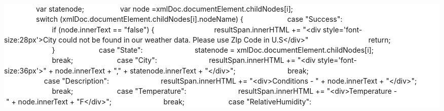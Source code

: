 &nbsp;&nbsp;&nbsp;&nbsp;&nbsp;&nbsp;&nbsp;&nbsp;&nbsp;&nbsp;&nbsp;&nbsp;&nbsp;&nbsp;&nbsp;&nbsp;<span class="js__statement">var</span>&nbsp;statenode;&nbsp;
&nbsp;&nbsp;&nbsp;&nbsp;&nbsp;&nbsp;&nbsp;&nbsp;&nbsp;&nbsp;&nbsp;&nbsp;&nbsp;&nbsp;&nbsp;&nbsp;<span class="js__statement">var</span>&nbsp;node&nbsp;=xmlDoc.documentElement.childNodes[i];&nbsp;
&nbsp;&nbsp;&nbsp;&nbsp;&nbsp;&nbsp;&nbsp;&nbsp;&nbsp;&nbsp;&nbsp;&nbsp;&nbsp;&nbsp;&nbsp;&nbsp;<span class="js__statement">switch</span>&nbsp;(xmlDoc.documentElement.childNodes[i].nodeName)&nbsp;<span class="js__brace">{</span>&nbsp;
&nbsp;&nbsp;&nbsp;&nbsp;&nbsp;&nbsp;&nbsp;&nbsp;&nbsp;&nbsp;&nbsp;&nbsp;&nbsp;&nbsp;&nbsp;&nbsp;&nbsp;&nbsp;&nbsp;&nbsp;<span class="js__statement">case</span>&nbsp;<span class="js__string">&quot;Success&quot;</span>:&nbsp;
&nbsp;&nbsp;&nbsp;&nbsp;&nbsp;&nbsp;&nbsp;&nbsp;&nbsp;&nbsp;&nbsp;&nbsp;&nbsp;&nbsp;&nbsp;&nbsp;&nbsp;&nbsp;&nbsp;&nbsp;&nbsp;&nbsp;&nbsp;&nbsp;<span class="js__statement">if</span>&nbsp;(node.innerText&nbsp;==&nbsp;<span class="js__string">&quot;false&quot;</span>)&nbsp;<span class="js__brace">{</span>&nbsp;
&nbsp;&nbsp;&nbsp;&nbsp;&nbsp;&nbsp;&nbsp;&nbsp;&nbsp;&nbsp;&nbsp;&nbsp;&nbsp;&nbsp;&nbsp;&nbsp;&nbsp;&nbsp;&nbsp;&nbsp;&nbsp;&nbsp;&nbsp;&nbsp;&nbsp;&nbsp;&nbsp;&nbsp;resultSpan.innerHTML&nbsp;&#43;=&nbsp;<span class="js__string">&quot;&lt;div&nbsp;style='font-size:28px'&gt;City&nbsp;could&nbsp;not&nbsp;be&nbsp;found&nbsp;in&nbsp;our&nbsp;weather&nbsp;data.&nbsp;Please&nbsp;use&nbsp;ZIp&nbsp;Code&nbsp;in&nbsp;U.S&lt;/div&gt;&quot;</span>&nbsp;
&nbsp;&nbsp;&nbsp;&nbsp;&nbsp;&nbsp;&nbsp;&nbsp;&nbsp;&nbsp;&nbsp;&nbsp;&nbsp;&nbsp;&nbsp;&nbsp;&nbsp;&nbsp;&nbsp;&nbsp;&nbsp;&nbsp;&nbsp;&nbsp;&nbsp;&nbsp;&nbsp;&nbsp;<span class="js__statement">return</span>;&nbsp;
&nbsp;&nbsp;&nbsp;&nbsp;&nbsp;&nbsp;&nbsp;&nbsp;&nbsp;&nbsp;&nbsp;&nbsp;&nbsp;&nbsp;&nbsp;&nbsp;&nbsp;&nbsp;&nbsp;&nbsp;&nbsp;&nbsp;&nbsp;&nbsp;<span class="js__brace">}</span>&nbsp;
&nbsp;&nbsp;&nbsp;&nbsp;&nbsp;&nbsp;&nbsp;&nbsp;&nbsp;&nbsp;&nbsp;&nbsp;&nbsp;&nbsp;&nbsp;&nbsp;&nbsp;&nbsp;&nbsp;&nbsp;<span class="js__statement">case</span>&nbsp;<span class="js__string">&quot;State&quot;</span>:&nbsp;
&nbsp;&nbsp;&nbsp;&nbsp;&nbsp;&nbsp;&nbsp;&nbsp;&nbsp;&nbsp;&nbsp;&nbsp;&nbsp;&nbsp;&nbsp;&nbsp;&nbsp;&nbsp;&nbsp;&nbsp;&nbsp;&nbsp;&nbsp;&nbsp;statenode&nbsp;=&nbsp;xmlDoc.documentElement.childNodes[i];&nbsp;
&nbsp;&nbsp;&nbsp;&nbsp;&nbsp;&nbsp;&nbsp;&nbsp;&nbsp;&nbsp;&nbsp;&nbsp;&nbsp;&nbsp;&nbsp;&nbsp;&nbsp;&nbsp;&nbsp;&nbsp;&nbsp;&nbsp;&nbsp;&nbsp;<span class="js__statement">break</span>;&nbsp;
&nbsp;&nbsp;&nbsp;&nbsp;&nbsp;&nbsp;&nbsp;&nbsp;&nbsp;&nbsp;&nbsp;&nbsp;&nbsp;&nbsp;&nbsp;&nbsp;&nbsp;&nbsp;&nbsp;&nbsp;<span class="js__statement">case</span>&nbsp;<span class="js__string">&quot;City&quot;</span>:&nbsp;
&nbsp;&nbsp;&nbsp;&nbsp;&nbsp;&nbsp;&nbsp;&nbsp;&nbsp;&nbsp;&nbsp;&nbsp;&nbsp;&nbsp;&nbsp;&nbsp;&nbsp;&nbsp;&nbsp;&nbsp;&nbsp;&nbsp;&nbsp;&nbsp;resultSpan.innerHTML&nbsp;&#43;=&nbsp;<span class="js__string">&quot;&lt;div&nbsp;style='font-size:36px'&gt;&quot;</span>&nbsp;&#43;&nbsp;node.innerText&nbsp;&#43;&nbsp;<span class="js__string">&quot;,&quot;</span>&nbsp;&#43;&nbsp;statenode.innerText&nbsp;&#43;&nbsp;<span class="js__string">&quot;&lt;/div&gt;&quot;</span>;&nbsp;
&nbsp;&nbsp;&nbsp;&nbsp;&nbsp;&nbsp;&nbsp;&nbsp;&nbsp;&nbsp;&nbsp;&nbsp;&nbsp;&nbsp;&nbsp;&nbsp;&nbsp;&nbsp;&nbsp;&nbsp;&nbsp;&nbsp;&nbsp;&nbsp;<span class="js__statement">break</span>;&nbsp;&nbsp;&nbsp;&nbsp;&nbsp;&nbsp;&nbsp;&nbsp;&nbsp;&nbsp;&nbsp;&nbsp;&nbsp;&nbsp;&nbsp;&nbsp;&nbsp;
&nbsp;&nbsp;&nbsp;&nbsp;&nbsp;&nbsp;&nbsp;&nbsp;&nbsp;&nbsp;&nbsp;&nbsp;&nbsp;&nbsp;&nbsp;&nbsp;&nbsp;&nbsp;&nbsp;&nbsp;<span class="js__statement">case</span>&nbsp;<span class="js__string">&quot;Description&quot;</span>:&nbsp;
&nbsp;&nbsp;&nbsp;&nbsp;&nbsp;&nbsp;&nbsp;&nbsp;&nbsp;&nbsp;&nbsp;&nbsp;&nbsp;&nbsp;&nbsp;&nbsp;&nbsp;&nbsp;&nbsp;&nbsp;&nbsp;&nbsp;&nbsp;&nbsp;resultSpan.innerHTML&nbsp;&#43;=&nbsp;<span class="js__string">&quot;&lt;div&gt;Conditions&nbsp;-&nbsp;&quot;</span>&nbsp;&#43;&nbsp;node.innerText&nbsp;&#43;&nbsp;<span class="js__string">&quot;&lt;/div&gt;&quot;</span>;&nbsp;
&nbsp;&nbsp;&nbsp;&nbsp;&nbsp;&nbsp;&nbsp;&nbsp;&nbsp;&nbsp;&nbsp;&nbsp;&nbsp;&nbsp;&nbsp;&nbsp;&nbsp;&nbsp;&nbsp;&nbsp;&nbsp;&nbsp;&nbsp;&nbsp;<span class="js__statement">break</span>;&nbsp;
&nbsp;&nbsp;&nbsp;&nbsp;&nbsp;&nbsp;&nbsp;&nbsp;&nbsp;&nbsp;&nbsp;&nbsp;&nbsp;&nbsp;&nbsp;&nbsp;&nbsp;&nbsp;&nbsp;&nbsp;<span class="js__statement">case</span>&nbsp;<span class="js__string">&quot;Temperature&quot;</span>:&nbsp;
&nbsp;&nbsp;&nbsp;&nbsp;&nbsp;&nbsp;&nbsp;&nbsp;&nbsp;&nbsp;&nbsp;&nbsp;&nbsp;&nbsp;&nbsp;&nbsp;&nbsp;&nbsp;&nbsp;&nbsp;&nbsp;&nbsp;&nbsp;&nbsp;resultSpan.innerHTML&nbsp;&#43;=&nbsp;<span class="js__string">&quot;&lt;div&gt;Temperature&nbsp;-&nbsp;&quot;</span>&nbsp;&#43;&nbsp;node.innerText&nbsp;&#43;&nbsp;<span class="js__string">&quot;F&lt;/div&gt;&quot;</span>;&nbsp;
&nbsp;&nbsp;&nbsp;&nbsp;&nbsp;&nbsp;&nbsp;&nbsp;&nbsp;&nbsp;&nbsp;&nbsp;&nbsp;&nbsp;&nbsp;&nbsp;&nbsp;&nbsp;&nbsp;&nbsp;&nbsp;&nbsp;&nbsp;&nbsp;<span class="js__statement">break</span>;&nbsp;
&nbsp;&nbsp;&nbsp;&nbsp;&nbsp;&nbsp;&nbsp;&nbsp;&nbsp;&nbsp;&nbsp;&nbsp;&nbsp;&nbsp;&nbsp;&nbsp;&nbsp;&nbsp;&nbsp;&nbsp;<span class="js__statement">case</span>&nbsp;<span class="js__string">&quot;RelativeHumidity&quot;</span>:&nbsp;